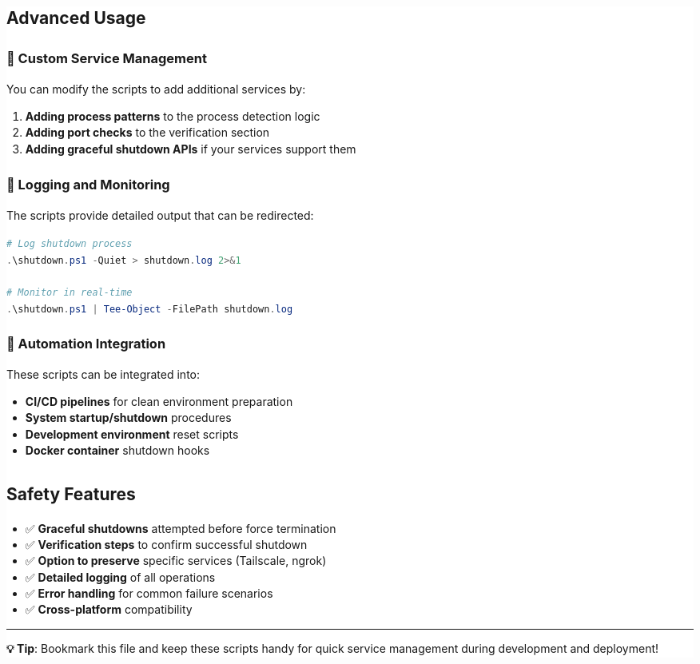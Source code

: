 ## Advanced Usage

### 🔧 Custom Service Management
You can modify the scripts to add additional services by:

1. **Adding process patterns** to the process detection logic
2. **Adding port checks** to the verification section  
3. **Adding graceful shutdown APIs** if your services support them

### 📝 Logging and Monitoring
The scripts provide detailed output that can be redirected:

```powershell
# Log shutdown process
.\shutdown.ps1 -Quiet > shutdown.log 2>&1

# Monitor in real-time
.\shutdown.ps1 | Tee-Object -FilePath shutdown.log
```

### 🔄 Automation Integration
These scripts can be integrated into:
- **CI/CD pipelines** for clean environment preparation
- **System startup/shutdown** procedures
- **Development environment** reset scripts
- **Docker container** shutdown hooks

## Safety Features

- ✅ **Graceful shutdowns** attempted before force termination
- ✅ **Verification steps** to confirm successful shutdown
- ✅ **Option to preserve** specific services (Tailscale, ngrok)
- ✅ **Detailed logging** of all operations
- ✅ **Error handling** for common failure scenarios
- ✅ **Cross-platform** compatibility

---

**💡 Tip**: Bookmark this file and keep these scripts handy for quick service management during development and deployment!
